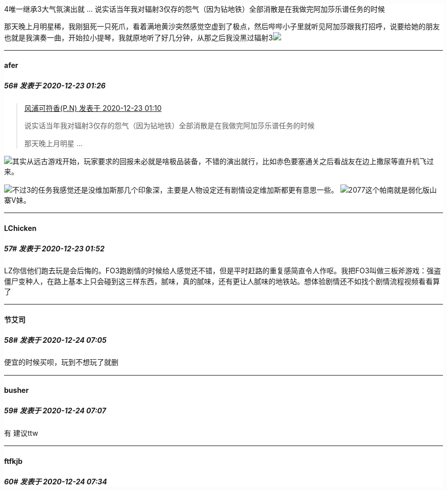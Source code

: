 
4唯一继承3大气氛演出就 ...</blockquote>
说实话当年我对辐射3仅存的怨气（因为钻地铁）全部消散是在我做完阿加莎乐谱任务的时候


那天晚上月明星稀，我刚狙死一只死爪，看着满地黄沙突然感觉空虚到了极点，然后哔哔小子里就听见阿加莎跟我打招呼，说要给她的朋友也就是我演奏一曲，开始拉小提琴，我就原地听了好几分钟，从那之后我没黑过辐射3<img src="https://static.saraba1st.com/image/smiley/face2017/068.png" referrerpolicy="no-referrer">


-----

####  afer  
##### 56#       发表于 2020-12-23 01:26


<blockquote><a href="httphttps://bbs.saraba1st.com/2b/forum.php?mod=redirect&amp;goto=findpost&amp;pid=49813657&amp;ptid=1978968" target="_blank">风浦可符香(P.N) 发表于 2020-12-23 01:10</a>

说实话当年我对辐射3仅存的怨气（因为钻地铁）全部消散是在我做完阿加莎乐谱任务的时候


那天晚上月明星 ...</blockquote>
<img src="https://static.saraba1st.com/image/smiley/face2017/067.png" referrerpolicy="no-referrer">其实从远古游戏开始，玩家要求的回报未必就是啥极品装备，不错的演出就行，比如赤色要塞通关之后看战友在边上撒尿等直升机飞过来。

<img src="https://static.saraba1st.com/image/smiley/face2017/087.gif" referrerpolicy="no-referrer">不过3的任务我感觉还是没维加斯那几个印象深，主要是人物设定还有剧情设定维加斯都更有意思一些。
<img src="https://static.saraba1st.com/image/smiley/face2017/067.png" referrerpolicy="no-referrer">2077这个帕南就是弱化版山寨V妹。


-----

####  LChicken  
##### 57#       发表于 2020-12-23 01:52


LZ你信他们跑去玩是会后悔的。FO3跑剧情的时候给人感觉还不错，但是平时赶路的重复感简直令人作呕。我把FO3叫做三板斧游戏：强盗僵尸变种人，在路上基本上只会碰到这三样东西，腻味，真的腻味，还有更让人腻味的地铁站。想体验剧情还不如找个剧情流程视频看看算了


-----

####  节艾司  
##### 58#       发表于 2020-12-24 07:05


便宜的时候买呗，玩到不想玩了就删


-----

####  busher  
##### 59#       发表于 2020-12-24 07:07


有 建议ttw


-----

####  ftfkjb  
##### 60#       发表于 2020-12-24 07:34
